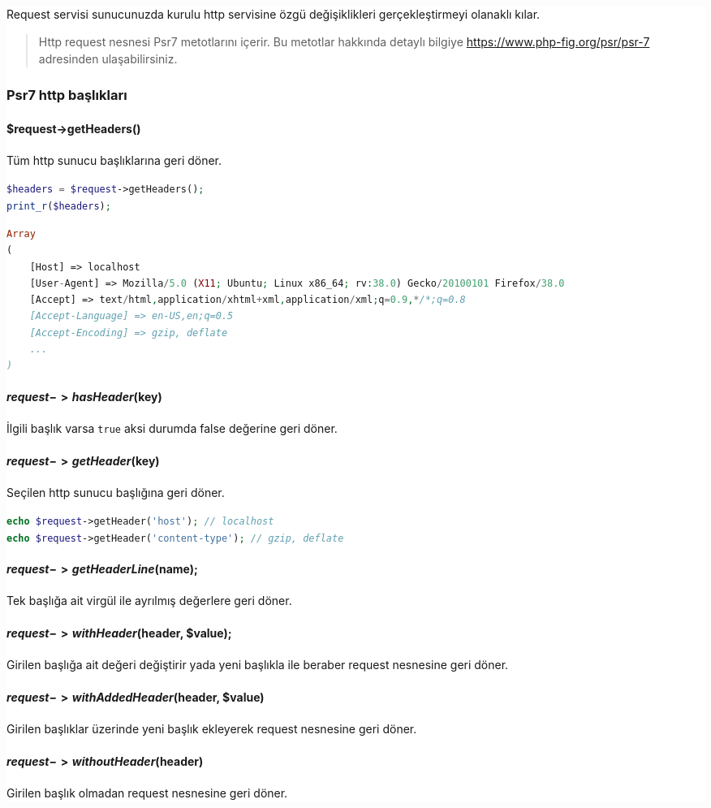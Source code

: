 Request servisi sunucunuzda kurulu http servisine özgü değişiklikleri gerçekleştirmeyi olanaklı kılar.

> Http request nesnesi Psr7 metotlarını içerir. Bu metotlar hakkında detaylı bilgiye <a href="https://www.php-fig.org/psr/psr-7/">https://www.php-fig.org/psr/psr-7</a> adresinden ulaşabilirsiniz.

### Psr7 http başlıkları

#### $request->getHeaders()

Tüm http sunucu başlıklarına geri döner.

```php
$headers = $request->getHeaders();
print_r($headers);
```

```php
Array
(
    [Host] => localhost
    [User-Agent] => Mozilla/5.0 (X11; Ubuntu; Linux x86_64; rv:38.0) Gecko/20100101 Firefox/38.0
    [Accept] => text/html,application/xhtml+xml,application/xml;q=0.9,*/*;q=0.8
    [Accept-Language] => en-US,en;q=0.5
    [Accept-Encoding] => gzip, deflate
    ...
)
```

#### $request->hasHeader($key)

İlgili başlık varsa `true` aksi durumda false değerine geri döner.

#### $request->getHeader($key)

Seçilen http sunucu başlığına geri döner.

```php
echo $request->getHeader('host'); // localhost
echo $request->getHeader('content-type'); // gzip, deflate
```

#### $request->getHeaderLine($name);

Tek başlığa ait virgül ile ayrılmış değerlere geri döner.

#### $request->withHeader($header, $value);

Girilen başlığa ait değeri değiştirir yada yeni başlıkla ile beraber request nesnesine geri döner.

#### $request->withAddedHeader($header, $value)

Girilen başlıklar üzerinde yeni başlık ekleyerek request nesnesine geri döner.

#### $request->withoutHeader($header)

Girilen başlık olmadan request nesnesine geri döner.
